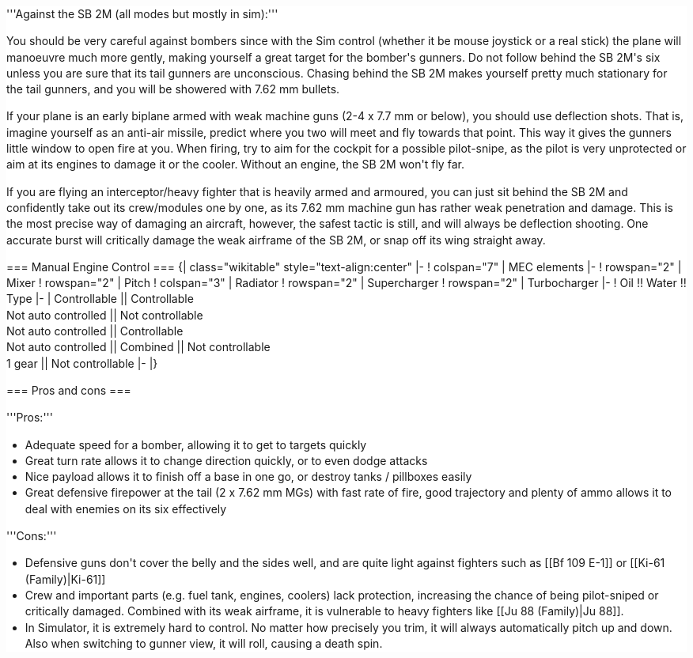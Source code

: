 '''Against the SB 2M (all modes but mostly in sim):'''

You should be very careful against bombers since with the Sim control (whether it be mouse joystick or a real stick) the plane will manoeuvre much more gently, making yourself a great target for the bomber's gunners. Do not follow behind the SB 2M's six unless you are sure that its tail gunners are unconscious. Chasing behind the SB 2M makes yourself pretty much stationary for the tail gunners, and you will be showered with 7.62 mm bullets.

If your plane is an early biplane armed with weak machine guns (2-4 x 7.7 mm or below), you should use deflection shots. That is, imagine yourself as an anti-air missile, predict where you two will meet and fly towards that point. This way it gives the gunners little window to open fire at you. When firing, try to aim for the cockpit for a possible pilot-snipe, as the pilot is very unprotected or aim at its engines to damage it or the cooler. Without an engine, the SB 2M won't fly far.

If you are flying an interceptor/heavy fighter that is heavily armed and armoured, you can just sit behind the SB 2M and confidently take out its crew/modules one by one, as its 7.62 mm machine gun has rather weak penetration and damage. This is the most precise way of damaging an aircraft, however, the safest tactic is still, and will always be deflection shooting. One accurate burst will critically damage the weak airframe of the SB 2M, or snap off its wing straight away.

=== Manual Engine Control ===
{| class="wikitable" style="text-align:center"
|-
! colspan="7" | MEC elements
|-
! rowspan="2" | Mixer
! rowspan="2" | Pitch
! colspan="3" | Radiator
! rowspan="2" | Supercharger
! rowspan="2" | Turbocharger
|-
! Oil !! Water !! Type
|-
| Controllable || Controllable<br>Not auto controlled || Not controllable<br>Not auto controlled || Controllable<br>Not auto controlled || Combined || Not controllable<br>1 gear || Not controllable
|-
|}

=== Pros and cons ===


'''Pros:'''

* Adequate speed for a bomber, allowing it to get to targets quickly
* Great turn rate allows it to change direction quickly, or to even dodge attacks
* Nice payload allows it to finish off a base in one go, or destroy tanks / pillboxes easily
* Great defensive firepower at the tail (2 x 7.62 mm MGs) with fast rate of fire, good trajectory and plenty of ammo allows it to deal with enemies on its six effectively

'''Cons:'''

* Defensive guns don't cover the belly and the sides well, and are quite light against fighters such as [[Bf 109 E-1]] or [[Ki-61 (Family)|Ki-61]]
* Crew and important parts (e.g. fuel tank, engines, coolers) lack protection, increasing the chance of being pilot-sniped or critically damaged. Combined with its weak airframe, it is vulnerable to heavy fighters like [[Ju 88 (Family)|Ju 88]].
* In Simulator, it is extremely hard to control. No matter how precisely you trim, it will always automatically pitch up and down. Also when switching to gunner view, it will roll, causing a death spin.
